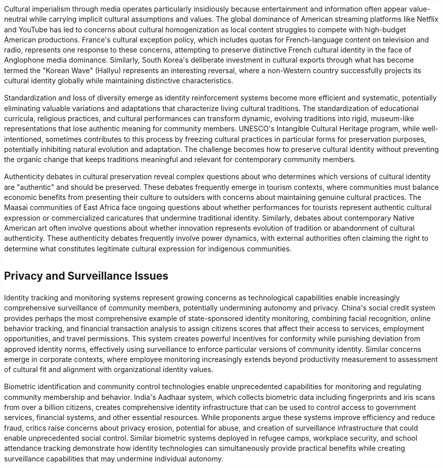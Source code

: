 Cultural imperialism through media operates particularly insidiously because entertainment and information often appear value-neutral while carrying implicit cultural assumptions and values. The global dominance of American streaming platforms like Netflix and YouTube has led to concerns about cultural homogenization as local content struggles to compete with high-budget American productions. France's cultural exception policy, which includes quotas for French-language content on television and radio, represents one response to these concerns, attempting to preserve distinctive French cultural identity in the face of Anglophone media dominance. Similarly, South Korea's deliberate investment in cultural exports through what has become termed the "Korean Wave" (Hallyu) represents an interesting reversal, where a non-Western country successfully projects its cultural identity globally while maintaining distinctive characteristics.

Standardization and loss of diversity emerge as identity reinforcement systems become more efficient and systematic, potentially eliminating valuable variations and adaptations that characterize living cultural traditions. The standardization of educational curricula, religious practices, and cultural performances can transform dynamic, evolving traditions into rigid, museum-like representations that lose authentic meaning for community members. UNESCO's Intangible Cultural Heritage program, while well-intentioned, sometimes contributes to this process by freezing cultural practices in particular forms for preservation purposes, potentially inhibiting natural evolution and adaptation. The challenge becomes how to preserve cultural identity without preventing the organic change that keeps traditions meaningful and relevant for contemporary community members.

Authenticity debates in cultural preservation reveal complex questions about who determines which versions of cultural identity are "authentic" and should be preserved. These debates frequently emerge in tourism contexts, where communities must balance economic benefits from presenting their culture to outsiders with concerns about maintaining genuine cultural practices. The Maasai communities of East Africa face ongoing questions about whether performances for tourists represent authentic cultural expression or commercialized caricatures that undermine traditional identity. Similarly, debates about contemporary Native American art often involve questions about whether innovation represents evolution of tradition or abandonment of cultural authenticity. These authenticity debates frequently involve power dynamics, with external authorities often claiming the right to determine what constitutes legitimate cultural expression for indigenous communities.

## Privacy and Surveillance Issues

Identity tracking and monitoring systems represent growing concerns as technological capabilities enable increasingly comprehensive surveillance of community members, potentially undermining autonomy and privacy. China's social credit system provides perhaps the most comprehensive example of state-sponsored identity monitoring, combining facial recognition, online behavior tracking, and financial transaction analysis to assign citizens scores that affect their access to services, employment opportunities, and travel permissions. This system creates powerful incentives for conformity while punishing deviation from approved identity norms, effectively using surveillance to enforce particular versions of community identity. Similar concerns emerge in corporate contexts, where employee monitoring increasingly extends beyond productivity measurement to assessment of cultural fit and alignment with organizational identity values.

Biometric identification and community control technologies enable unprecedented capabilities for monitoring and regulating community membership and behavior. India's Aadhaar system, which collects biometric data including fingerprints and iris scans from over a billion citizens, creates comprehensive identity infrastructure that can be used to control access to government services, financial systems, and other essential resources. While proponents argue these systems improve efficiency and reduce fraud, critics raise concerns about privacy erosion, potential for abuse, and creation of surveillance infrastructure that could enable unprecedented social control. Similar biometric systems deployed in refugee camps, workplace security, and school attendance tracking demonstrate how identity technologies can simultaneously provide practical benefits while creating surveillance capabilities that may undermine individual autonomy.
